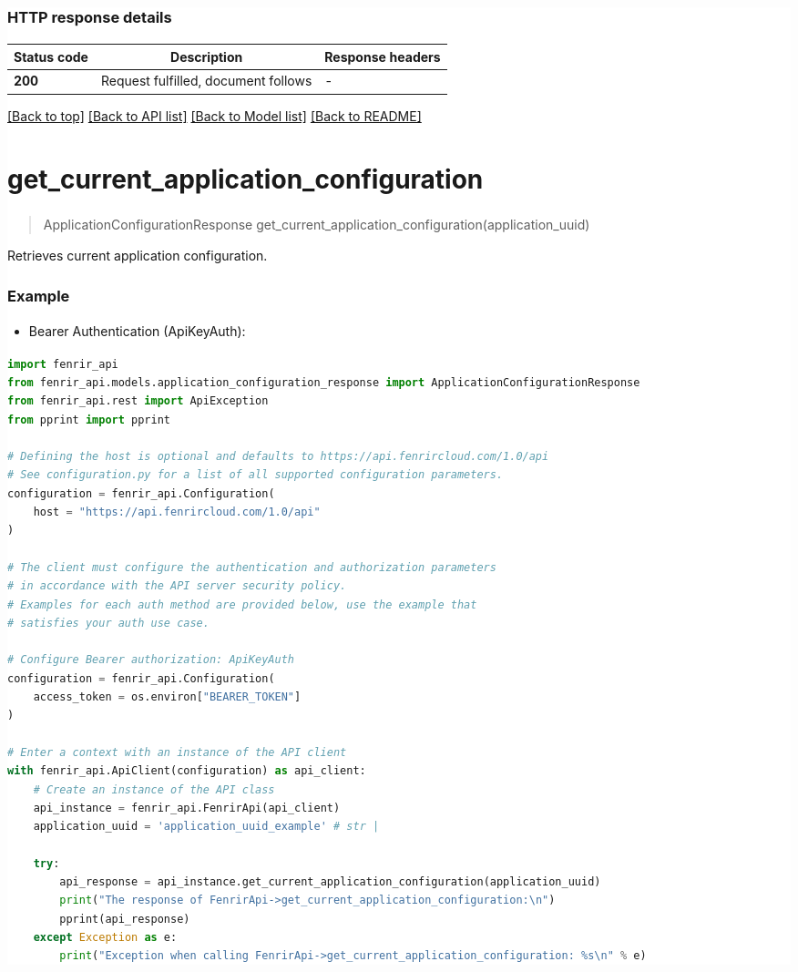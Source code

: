 ### HTTP response details

| Status code | Description | Response headers |
|-------------|-------------|------------------|
**200** | Request fulfilled, document follows |  -  |

[[Back to top]](#) [[Back to API list]](../README.md#documentation-for-api-endpoints) [[Back to Model list]](../README.md#documentation-for-models) [[Back to README]](../README.md)

# **get_current_application_configuration**
> ApplicationConfigurationResponse get_current_application_configuration(application_uuid)



Retrieves current application configuration.

### Example

* Bearer Authentication (ApiKeyAuth):

```python
import fenrir_api
from fenrir_api.models.application_configuration_response import ApplicationConfigurationResponse
from fenrir_api.rest import ApiException
from pprint import pprint

# Defining the host is optional and defaults to https://api.fenrircloud.com/1.0/api
# See configuration.py for a list of all supported configuration parameters.
configuration = fenrir_api.Configuration(
    host = "https://api.fenrircloud.com/1.0/api"
)

# The client must configure the authentication and authorization parameters
# in accordance with the API server security policy.
# Examples for each auth method are provided below, use the example that
# satisfies your auth use case.

# Configure Bearer authorization: ApiKeyAuth
configuration = fenrir_api.Configuration(
    access_token = os.environ["BEARER_TOKEN"]
)

# Enter a context with an instance of the API client
with fenrir_api.ApiClient(configuration) as api_client:
    # Create an instance of the API class
    api_instance = fenrir_api.FenrirApi(api_client)
    application_uuid = 'application_uuid_example' # str | 

    try:
        api_response = api_instance.get_current_application_configuration(application_uuid)
        print("The response of FenrirApi->get_current_application_configuration:\n")
        pprint(api_response)
    except Exception as e:
        print("Exception when calling FenrirApi->get_current_application_configuration: %s\n" % e)
```
